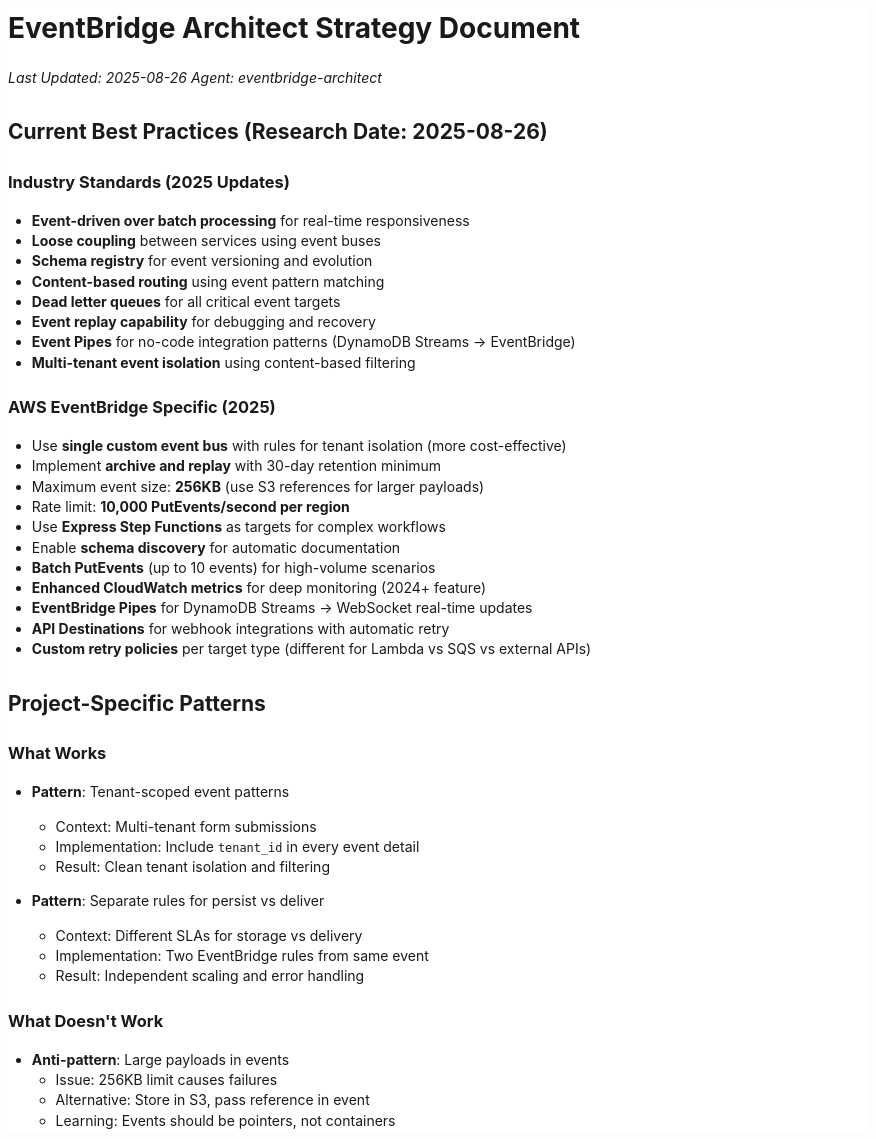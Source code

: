 # EventBridge Architect Strategy Document

*Last Updated: 2025-08-26*
*Agent: eventbridge-architect*

## Current Best Practices (Research Date: 2025-08-26)

### Industry Standards (2025 Updates)
- **Event-driven over batch processing** for real-time responsiveness
- **Loose coupling** between services using event buses
- **Schema registry** for event versioning and evolution
- **Content-based routing** using event pattern matching
- **Dead letter queues** for all critical event targets
- **Event replay capability** for debugging and recovery
- **Event Pipes** for no-code integration patterns (DynamoDB Streams → EventBridge)
- **Multi-tenant event isolation** using content-based filtering

### AWS EventBridge Specific (2025)
- Use **single custom event bus** with rules for tenant isolation (more cost-effective)
- Implement **archive and replay** with 30-day retention minimum
- Maximum event size: **256KB** (use S3 references for larger payloads)
- Rate limit: **10,000 PutEvents/second per region**
- Use **Express Step Functions** as targets for complex workflows
- Enable **schema discovery** for automatic documentation
- **Batch PutEvents** (up to 10 events) for high-volume scenarios
- **Enhanced CloudWatch metrics** for deep monitoring (2024+ feature)
- **EventBridge Pipes** for DynamoDB Streams → WebSocket real-time updates
- **API Destinations** for webhook integrations with automatic retry
- **Custom retry policies** per target type (different for Lambda vs SQS vs external APIs)

## Project-Specific Patterns

### What Works
- **Pattern**: Tenant-scoped event patterns
  - Context: Multi-tenant form submissions
  - Implementation: Include `tenant_id` in every event detail
  - Result: Clean tenant isolation and filtering

- **Pattern**: Separate rules for persist vs deliver
  - Context: Different SLAs for storage vs delivery
  - Implementation: Two EventBridge rules from same event
  - Result: Independent scaling and error handling

### What Doesn't Work
- **Anti-pattern**: Large payloads in events
  - Issue: 256KB limit causes failures
  - Alternative: Store in S3, pass reference in event
  - Learning: Events should be pointers, not containers
